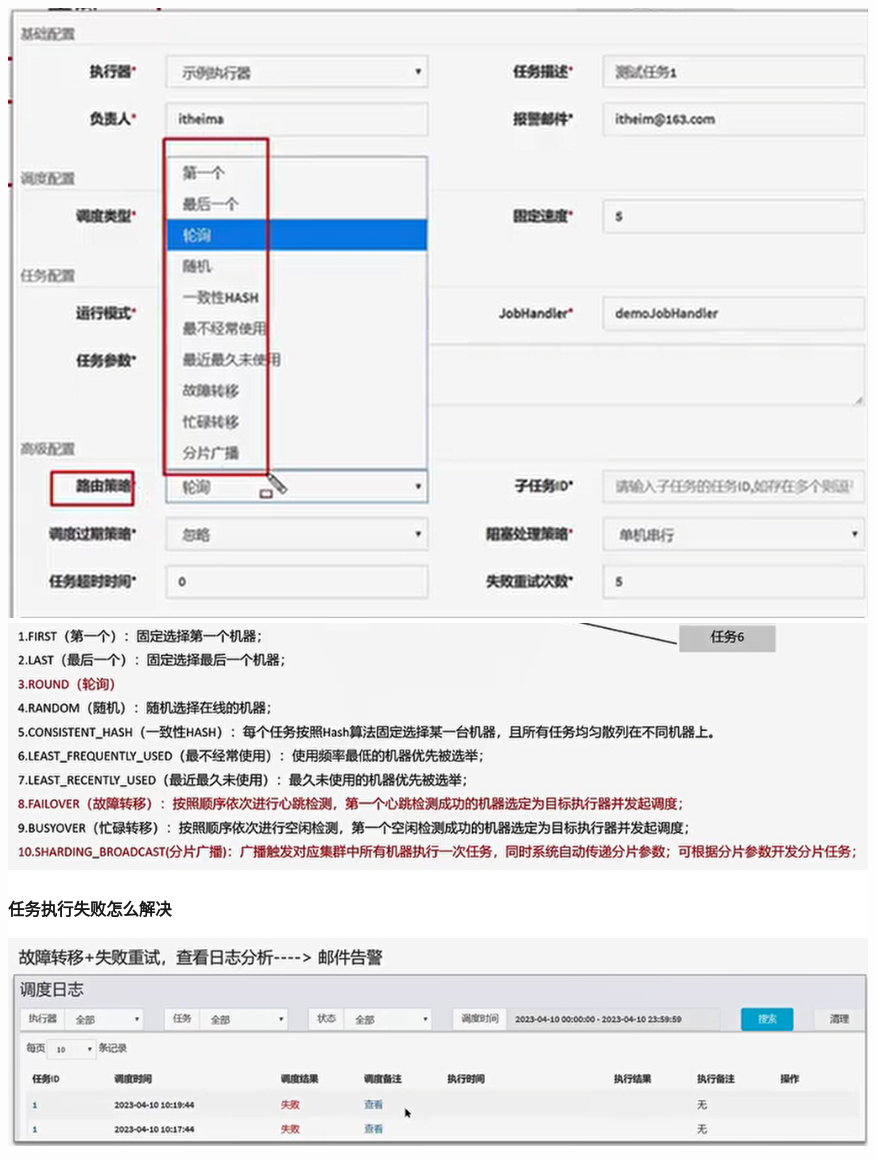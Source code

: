 ![20231211122704.png](attachments/微服务/20231211122704.png)
![20231211122718.png](attachments/微服务/20231211122718.png)
### 任务执行失败怎么解决
![20231211122950.png](attachments/微服务/20231211122950.png)

